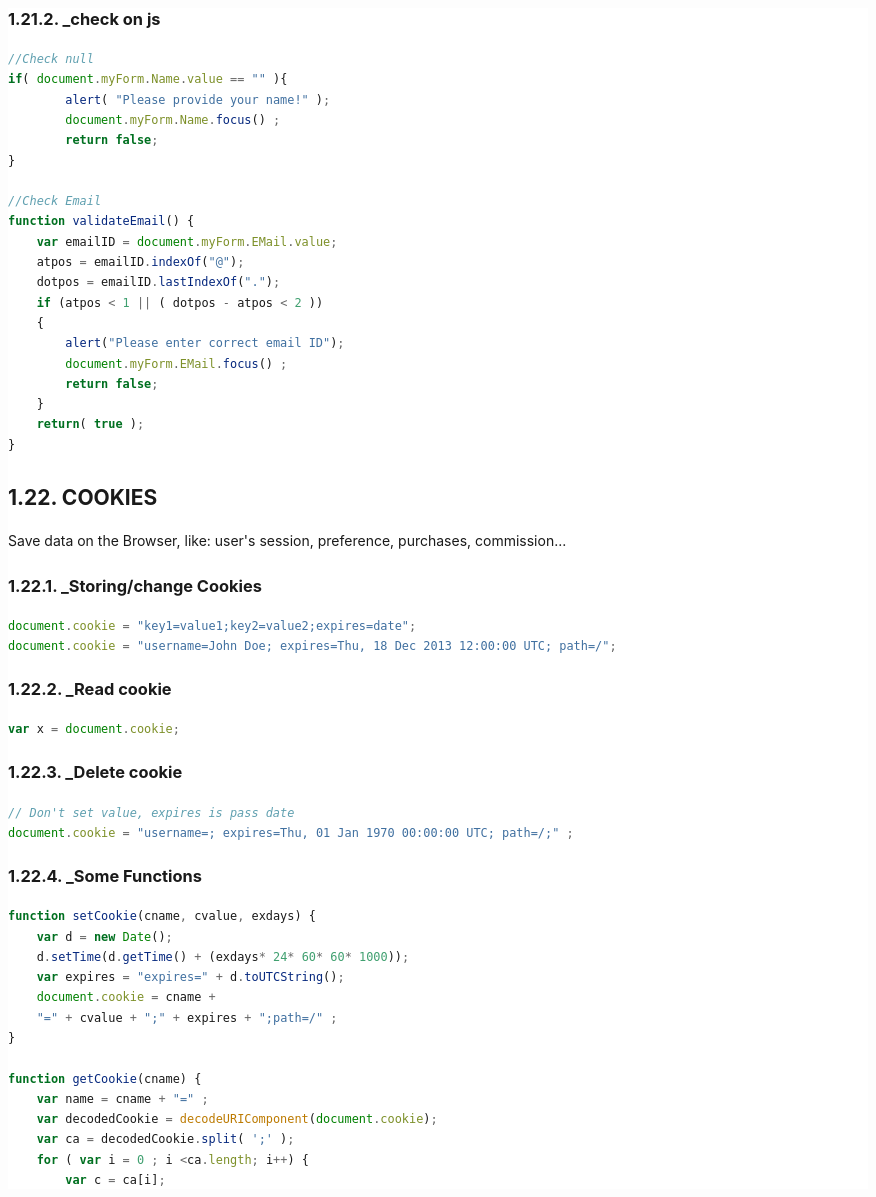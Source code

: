 ### 1.21.2. _check on js

```js
//Check null
if( document.myForm.Name.value == "" ){
		alert( "Please provide your name!" );
		document.myForm.Name.focus() ;
		return false;
}

//Check Email
function validateEmail() {
	var emailID = document.myForm.EMail.value;
	atpos = emailID.indexOf("@");
	dotpos = emailID.lastIndexOf(".");
	if (atpos < 1 || ( dotpos - atpos < 2 ))
	{
		alert("Please enter correct email ID");
		document.myForm.EMail.focus() ;
		return false;
	}
	return( true );
}
```

## 1.22. COOKIES

Save data on the Browser, like: user's session, preference, purchases, commission...

### 1.22.1. _Storing/change Cookies

```js
document.cookie = "key1=value1;key2=value2;expires=date";
document.cookie = "username=John Doe; expires=Thu, 18 Dec 2013 12:00:00 UTC; path=/";
```

### 1.22.2. _Read cookie

```js
var x = document.cookie;
```

### 1.22.3. _Delete cookie

```js
// Don't set value, expires is pass date
document.cookie = "username=; expires=Thu, 01 Jan 1970 00:00:00 UTC; path=/;" ;
```

### 1.22.4. _Some Functions

```js
function setCookie(cname, cvalue, exdays) {
	var d = new Date();
	d.setTime(d.getTime() + (exdays* 24* 60* 60* 1000));
	var expires = "expires=" + d.toUTCString();
	document.cookie = cname +
	"=" + cvalue + ";" + expires + ";path=/" ;
}

function getCookie(cname) {
	var name = cname + "=" ;
	var decodedCookie = decodeURIComponent(document.cookie);
	var ca = decodedCookie.split( ';' );
	for ( var i = 0 ; i <ca.length; i++) {
		var c = ca[i];
```
